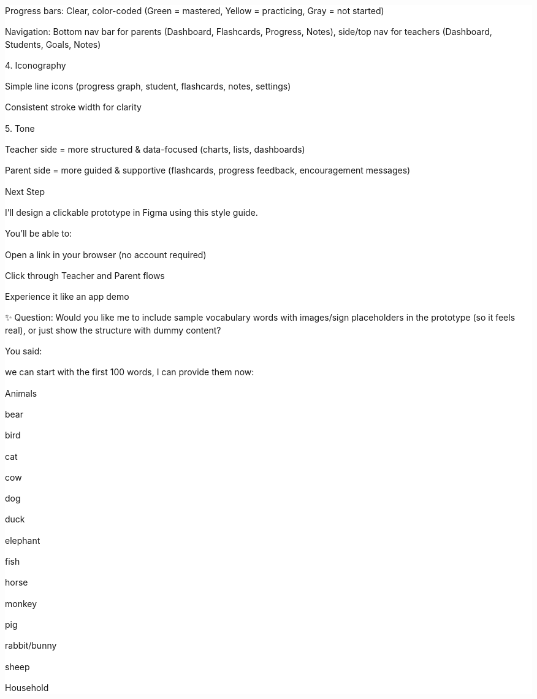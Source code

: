Progress bars: Clear, color-coded (Green \= mastered, Yellow \= practicing, Gray \= not started)

Navigation: Bottom nav bar for parents (Dashboard, Flashcards, Progress, Notes), side/top nav for teachers (Dashboard, Students, Goals, Notes)

4\. Iconography

Simple line icons (progress graph, student, flashcards, notes, settings)

Consistent stroke width for clarity

5\. Tone

Teacher side \= more structured & data-focused (charts, lists, dashboards)

Parent side \= more guided & supportive (flashcards, progress feedback, encouragement messages)

Next Step

I’ll design a clickable prototype in Figma using this style guide.

You’ll be able to:

Open a link in your browser (no account required)

Click through Teacher and Parent flows

Experience it like an app demo

✨ Question: Would you like me to include sample vocabulary words with images/sign placeholders in the prototype (so it feels real), or just show the structure with dummy content?

You said:

we can start with the first 100 words, I can provide them now:

Animals

bear

bird

cat

cow

dog

duck

elephant

fish

horse

monkey

pig

rabbit/bunny

sheep

Household
